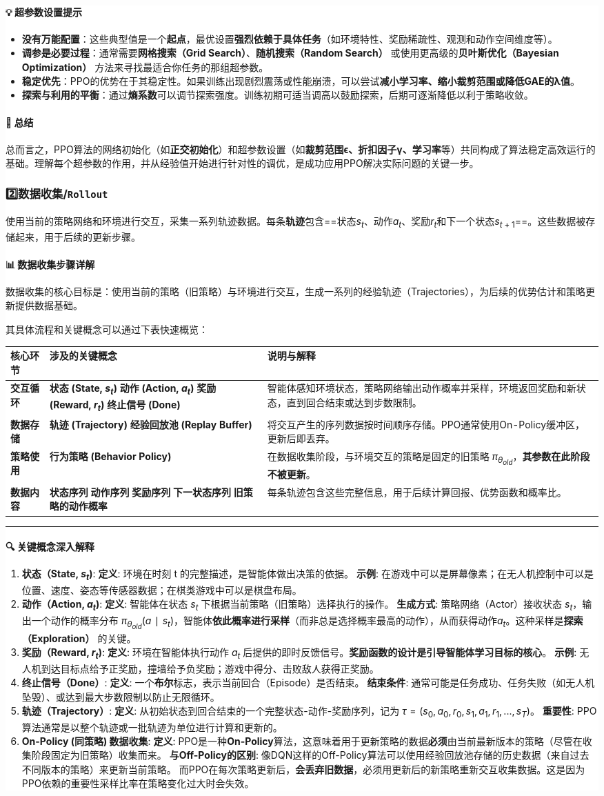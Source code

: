 #### 💡 超参数设置提示

- **没有万能配置**：这些典型值是一个**起点**，最优设置**强烈依赖于具体任务**（如环境特性、奖励稀疏性、观测和动作空间维度等）。
- **调参是必要过程**：通常需要**网格搜索（Grid Search）**、**随机搜索（Random Search）** 或使用更高级的**贝叶斯优化（Bayesian Optimization）** 方法来寻找最适合你任务的那组超参数。
- **稳定优先**：PPO的优势在于其稳定性。如果训练出现剧烈震荡或性能崩溃，可以尝试**减小学习率、缩小裁剪范围或降低GAE的λ值**。
- **探索与利用的平衡**：通过**熵系数**可以调节探索强度。训练初期可适当调高以鼓励探索，后期可逐渐降低以利于策略收敛。

#### 💎 总结

总而言之，PPO算法的网络初始化（如**正交初始化**）和超参数设置（如**裁剪范围ϵ、折扣因子γ、学习率**等）共同构成了算法稳定高效运行的基础。理解每个超参数的作用，并从经验值开始进行针对性的调优，是成功应用PPO解决实际问题的关键一步。



### :two:数据收集/`Rollout`

使用当前的策略网络和环境进行交互，采集一系列轨迹数据。每条**轨迹**包含==状态$s_t$、动作$a_t$、奖励$r_t$和下一个状态$s_{t+1}$==。这些数据被存储起来，用于后续的更新步骤。

#### 📊 数据收集步骤详解

数据收集的核心目标是：使用当前的策略（旧策略）与环境进行交互，生成一系列的经验轨迹（Trajectories），为后续的优势估计和策略更新提供数据基础。

其具体流程和关键概念可以通过下表快速概览：

| 核心环节     | 涉及的关键概念                                               | 说明与解释                                                   |
| :----------- | :----------------------------------------------------------- | :----------------------------------------------------------- |
| **交互循环** | **状态 (State, $s_t$)**   **动作 (Action, $a_t$)**   **奖励 (Reward, $r_t$)**   **终止信号 (Done)** | 智能体感知环境状态，策略网络输出动作概率并采样，环境返回奖励和新状态，直到回合结束或达到步数限制。 |
| **数据存储** | **轨迹 (Trajectory)**   **经验回放池 (Replay Buffer)**       | 将交互产生的序列数据按时间顺序存储。PPO通常使用On-Policy缓冲区，更新后即丢弃。 |
| **策略使用** | **行为策略 (Behavior Policy)**                               | 在数据收集阶段，与环境交互的策略是固定的旧策略 $π_{θ_{old}}$，**其参数在此阶段不被更新**。 |
| **数据内容** | **状态序列**   **动作序列**   **奖励序列**   **下一状态序列**   **旧策略的动作概率** | 每条轨迹包含这些完整信息，用于后续计算回报、优势函数和概率比。 |

------

#### 🔍 关键概念深入解释

1. **状态（State, $s_t$)**: **定义**: 环境在时刻 t 的完整描述，是智能体做出决策的依据。 **示例**: 在游戏中可以是屏幕像素；在无人机控制中可以是位置、速度、姿态等传感器数据；在棋类游戏中可以是棋盘布局。
2. **动作（Action, $a_t$)**: **定义**: 智能体在状态 $s_t$ 下根据当前策略（旧策略）选择执行的操作。 **生成方式**: 策略网络（Actor）接收状态 $s_t$，输出一个动作的概率分布 $π_{θ_{old}}(a∣s_t)$，智能体**依此概率进行采样**（而非总是选择概率最高的动作），从而获得动作$a_t$。这种采样是**探索（Exploration）** 的关键。
3. **奖励（Reward, $r_t$)**: **定义**: 环境在智能体执行动作 $a_t$ 后提供的即时反馈信号。**奖励函数的设计是引导智能体学习目标的核心**。 **示例**: 无人机到达目标点给予正奖励，撞墙给予负奖励；游戏中得分、击败敌人获得正奖励。
4. **终止信号（Done）**: **定义**: 一个**布尔**标志，表示当前回合（Episode）是否结束。 
   **结束条件**: 通常可能是任务成功、任务失败（如无人机坠毁）、或达到最大步数限制以防止无限循环。
5. **轨迹（Trajectory）**: **定义**: 从初始状态到回合结束的一个完整状态-动作-奖励序列，记为 $τ=(s_0,a_0,r_0,s_1,a_1,r_1,...,s_T)$。 
   **重要性**: PPO算法通常是以整个轨迹或一批轨迹为单位进行计算和更新的。
6. **On-Policy (同策略) 数据收集**: **定义**: PPO是一种**On-Policy**算法，这意味着用于更新策略的数据**必须**由当前最新版本的策略（尽管在收集阶段固定为旧策略）收集而来。
    **与Off-Policy的区别**: 像DQN这样的Off-Policy算法可以使用经验回放池存储的历史数据（来自过去不同版本的策略）来更新当前策略。
   而PPO在每次策略更新后，**会丢弃旧数据**，必须用更新后的新策略重新交互收集数据。这是因为PPO依赖的重要性采样比率在策略变化过大时会失效。
